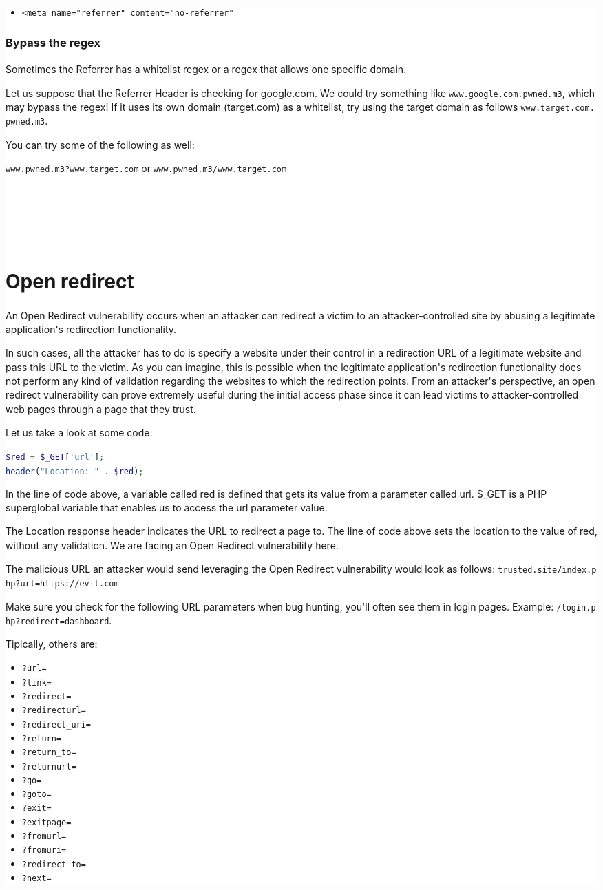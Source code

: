 - ```<meta name="referrer" content="no-referrer"```

### Bypass the regex

Sometimes the Referrer has a whitelist regex or a regex that allows one specific domain.

Let us suppose that the Referrer Header is checking for google.com. We could try something like ```www.google.com.pwned.m3```, which may bypass the regex! If it uses its own domain (target.com) as a whitelist, try using the target domain as follows ```www.target.com.pwned.m3```.

You can try some of the following as well:

```www.pwned.m3?www.target.com``` or ```www.pwned.m3/www.target.com```

<br>
<br>
<br>
<br>

# Open redirect

An Open Redirect vulnerability occurs when an attacker can redirect a victim to an attacker-controlled site by abusing a legitimate application's redirection functionality.

In such cases, all the attacker has to do is specify a website under their control in a redirection URL of a legitimate website and pass this URL to the victim. As you can imagine, this is possible when the legitimate application's redirection functionality does not perform any kind of validation regarding the websites to which the redirection points. From an attacker's perspective, an open redirect vulnerability can prove extremely useful during the initial access phase since it can lead victims to attacker-controlled web pages through a page that they trust.

Let us take a look at some code:

```php
$red = $_GET['url'];
header("Location: " . $red);
```

In the line of code above, a variable called red is defined that gets its value from a parameter called url. $_GET is a PHP superglobal variable that enables us to access the url parameter value.

The Location response header indicates the URL to redirect a page to. The line of code above sets the location to the value of red, without any validation. We are facing an Open Redirect vulnerability here.

The malicious URL an attacker would send leveraging the Open Redirect vulnerability would look as follows: ```trusted.site/index.php?url=https://evil.com```

Make sure you check for the following URL parameters when bug hunting, you'll often see them in login pages. Example: ```/login.php?redirect=dashboard```.

Tipically, others are:
- ```?url=```
- ```?link=```
- ```?redirect=```
- ```?redirecturl=```
- ```?redirect_uri=```
- ```?return=```
- ```?return_to=```
- ```?returnurl=```
- ```?go=```
- ```?goto=```
- ```?exit=```
- ```?exitpage=```
- ```?fromurl=```
- ```?fromuri=```
- ```?redirect_to=```
- ```?next=```